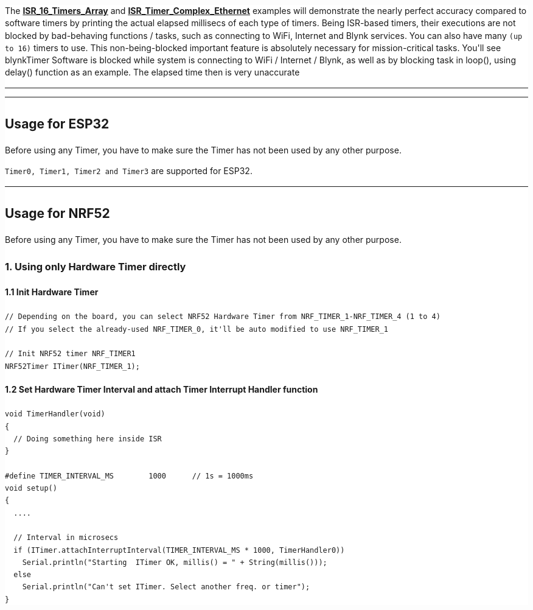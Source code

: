 The [**ISR_16_Timers_Array**](examples/SAMD/ISR_16_Timers_Array) and [**ISR_Timer_Complex_Ethernet**](examples/SAMDUE/ISR_Timer_Complex_Ethernet) examples will demonstrate the nearly perfect accuracy compared to software timers by printing the actual elapsed millisecs of each type of timers.
Being ISR-based timers, their executions are not blocked by bad-behaving functions / tasks, such as connecting to WiFi, Internet and Blynk services. You can also have many `(up to 16)` timers to use.
This non-being-blocked important feature is absolutely necessary for mission-critical tasks. 
You'll see blynkTimer Software is blocked while system is connecting to WiFi / Internet / Blynk, as well as by blocking task 
in loop(), using delay() function as an example. The elapsed time then is very unaccurate


---
---

## Usage for ESP32

Before using any Timer, you have to make sure the Timer has not been used by any other purpose.

`Timer0, Timer1, Timer2 and Timer3` are supported for ESP32.

---

## Usage for NRF52

Before using any Timer, you have to make sure the Timer has not been used by any other purpose.

### 1. Using only Hardware Timer directly

#### 1.1 Init Hardware Timer

```
// Depending on the board, you can select NRF52 Hardware Timer from NRF_TIMER_1-NRF_TIMER_4 (1 to 4)
// If you select the already-used NRF_TIMER_0, it'll be auto modified to use NRF_TIMER_1

// Init NRF52 timer NRF_TIMER1
NRF52Timer ITimer(NRF_TIMER_1);
```

#### 1.2 Set Hardware Timer Interval and attach Timer Interrupt Handler function

```
void TimerHandler(void)
{
  // Doing something here inside ISR
}

#define TIMER_INTERVAL_MS        1000      // 1s = 1000ms
void setup()
{
  ....
  
  // Interval in microsecs
  if (ITimer.attachInterruptInterval(TIMER_INTERVAL_MS * 1000, TimerHandler0))
    Serial.println("Starting  ITimer OK, millis() = " + String(millis()));
  else
    Serial.println("Can't set ITimer. Select another freq. or timer");
}  
```
